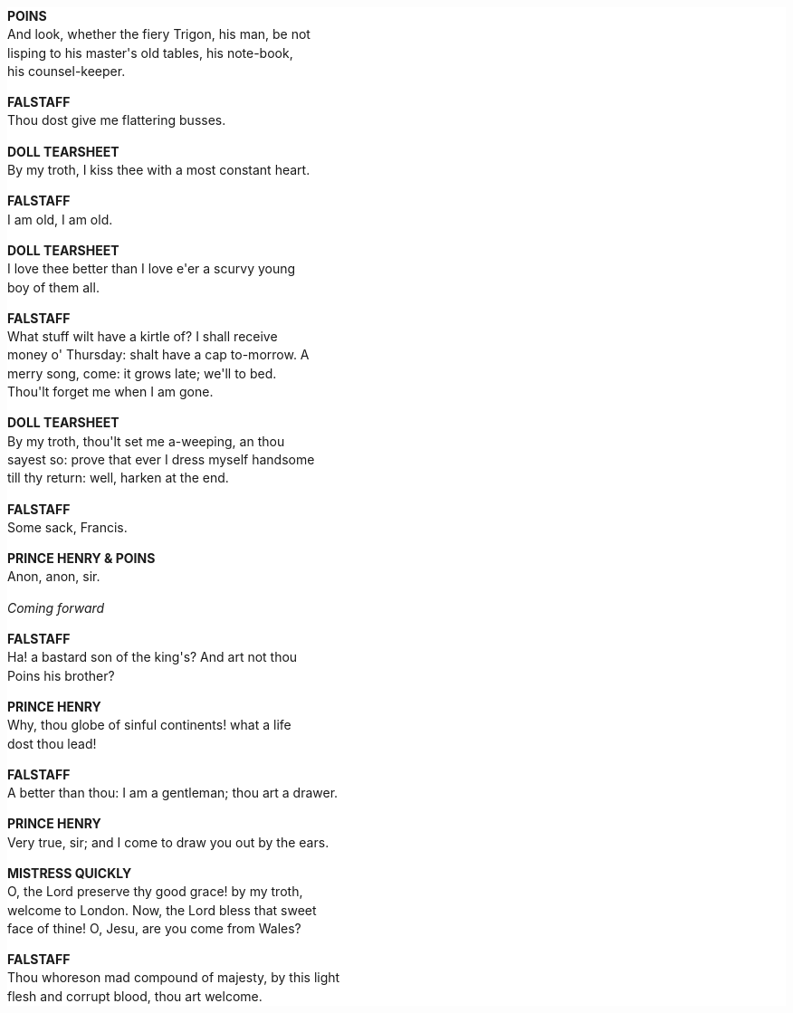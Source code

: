 **POINS**  
And look, whether the fiery Trigon, his man, be not  
lisping to his master's old tables, his note-book,  
his counsel-keeper.

**FALSTAFF**  
Thou dost give me flattering busses.

**DOLL TEARSHEET**  
By my troth, I kiss thee with a most constant heart.

**FALSTAFF**  
I am old, I am old.

**DOLL TEARSHEET**  
I love thee better than I love e'er a scurvy young  
boy of them all.

**FALSTAFF**  
What stuff wilt have a kirtle of? I shall receive  
money o' Thursday: shalt have a cap to-morrow. A  
merry song, come: it grows late; we'll to bed.  
Thou'lt forget me when I am gone.

**DOLL TEARSHEET**  
By my troth, thou'lt set me a-weeping, an thou  
sayest so: prove that ever I dress myself handsome  
till thy return: well, harken at the end.

**FALSTAFF**  
Some sack, Francis.

**PRINCE HENRY & POINS**  
Anon, anon, sir.

*Coming forward*

**FALSTAFF**  
Ha! a bastard son of the king's? And art not thou  
Poins his brother?

**PRINCE HENRY**  
Why, thou globe of sinful continents! what a life  
dost thou lead!

**FALSTAFF**  
A better than thou: I am a gentleman; thou art a drawer.

**PRINCE HENRY**  
Very true, sir; and I come to draw you out by the ears.

**MISTRESS QUICKLY**  
O, the Lord preserve thy good grace! by my troth,  
welcome to London. Now, the Lord bless that sweet  
face of thine! O, Jesu, are you come from Wales?

**FALSTAFF**  
Thou whoreson mad compound of majesty, by this light  
flesh and corrupt blood, thou art welcome.
